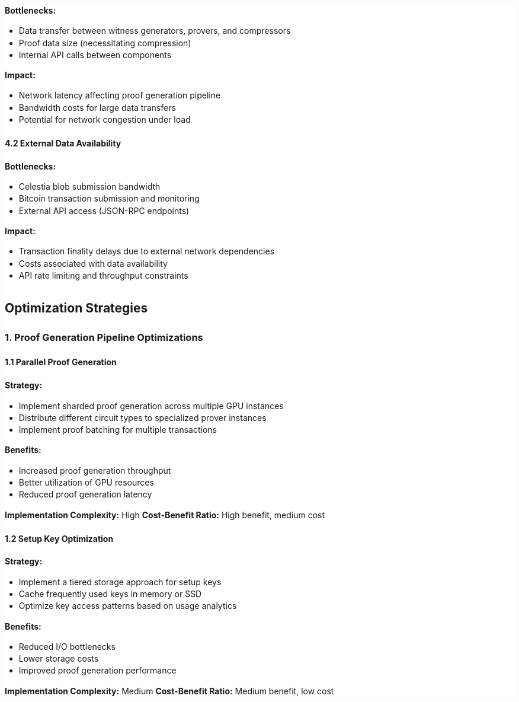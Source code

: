 **Bottlenecks:**
- Data transfer between witness generators, provers, and compressors
- Proof data size (necessitating compression)
- Internal API calls between components

**Impact:**
- Network latency affecting proof generation pipeline
- Bandwidth costs for large data transfers
- Potential for network congestion under load

#### 4.2 External Data Availability

**Bottlenecks:**
- Celestia blob submission bandwidth
- Bitcoin transaction submission and monitoring
- External API access (JSON-RPC endpoints)

**Impact:**
- Transaction finality delays due to external network dependencies
- Costs associated with data availability
- API rate limiting and throughput constraints

## Optimization Strategies

### 1. Proof Generation Pipeline Optimizations

#### 1.1 Parallel Proof Generation

**Strategy:**
- Implement sharded proof generation across multiple GPU instances
- Distribute different circuit types to specialized prover instances
- Implement proof batching for multiple transactions

**Benefits:**
- Increased proof generation throughput
- Better utilization of GPU resources
- Reduced proof generation latency

**Implementation Complexity:** High
**Cost-Benefit Ratio:** High benefit, medium cost

#### 1.2 Setup Key Optimization

**Strategy:**
- Implement a tiered storage approach for setup keys
- Cache frequently used keys in memory or SSD
- Optimize key access patterns based on usage analytics

**Benefits:**
- Reduced I/O bottlenecks
- Lower storage costs
- Improved proof generation performance

**Implementation Complexity:** Medium
**Cost-Benefit Ratio:** Medium benefit, low cost

